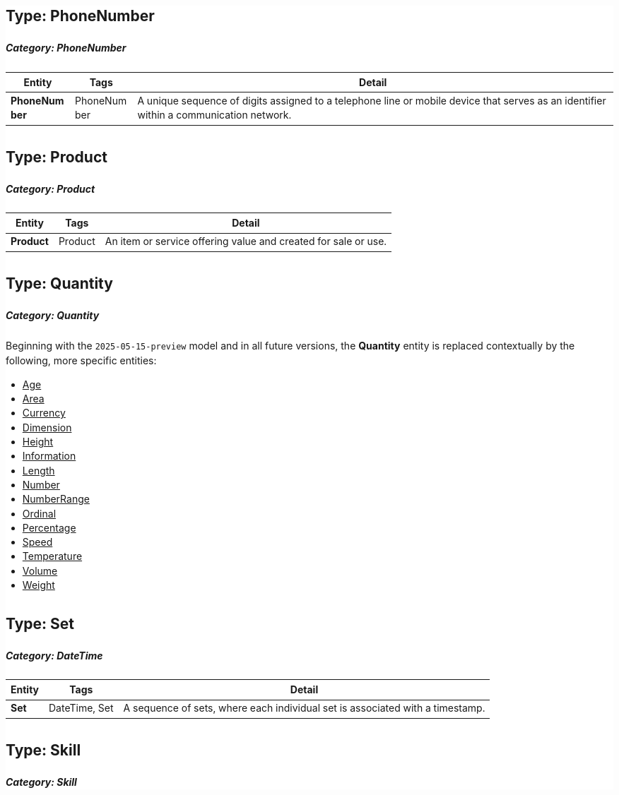 
## Type: PhoneNumber
##### Category: PhoneNumber

|Entity|Tags|Detail|
|---|---|---|
|**PhoneNumber**|PhoneNumber|A unique sequence of digits assigned to a telephone line or mobile device that serves as an identifier within a communication network.|


## Type: Product
##### Category: Product

|Entity|Tags|Detail|
|---|---|---|
|**Product**|Product|An item or service offering value and created for sale or use.|

## Type: Quantity
##### Category: Quantity
Beginning with the `2025-05-15-preview` model and in all future versions, the **Quantity** entity is replaced contextually by the following, more specific entities:

* [Age](#type-age)
* [Area](#type-age)
* [Currency](#type-currency)
* [Dimension](#type-dimension)
* [Height](#type-height)
* [Information](#type-information)
* [Length](#type-length)
* [Number](#type-number)
* [NumberRange](#type-numberrange)
* [Ordinal](#type-ordinal)
* [Percentage](#type-percentage)
* [Speed](#type-speed)
* [Temperature](#type-temperature)
* [Volume](#type-volume)
* [Weight](#type-weight)


## Type: Set
##### Category: DateTime


|Entity|Tags|Detail|
|---|---|---|
|**Set**|DateTime, Set|A sequence of sets, where each individual set is associated with a timestamp.|

## Type: Skill
##### Category: Skill
